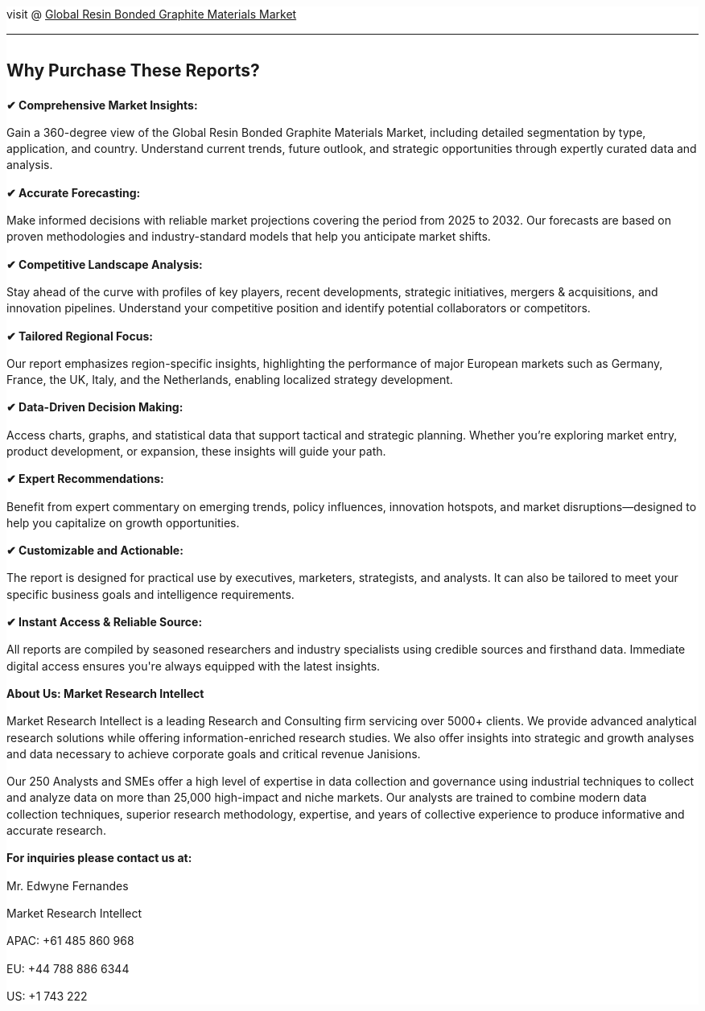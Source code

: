 visit&nbsp;@</strong>&nbsp;</span><span class="font-[700]"><a href="https://www.marketresearchintellect.com/product/global-resin-bonded-graphite-materials-market/?utm_source=Linkedin&utm_medium=019" target="_blank" data-tracking-control-name="article-ssr-frontend-pulse_little-text-block" data-tracking-will-navigate="" data-test-link="">Global Resin Bonded Graphite Materials Market</a></span></p></blockquote><hr /><h2>Why Purchase These Reports?</h2><p><strong>✔ Comprehensive Market Insights:</strong></p><p>Gain a 360-degree view of the Global Resin Bonded Graphite Materials Market, including detailed segmentation by type, application, and country. Understand current trends, future outlook, and strategic opportunities through expertly curated data and analysis.</p><p><strong>✔ Accurate Forecasting:</strong></p><p>Make informed decisions with reliable market projections covering the period from 2025 to 2032. Our forecasts are based on proven methodologies and industry-standard models that help you anticipate market shifts.</p><p><strong>✔ Competitive Landscape Analysis:</strong></p><p>Stay ahead of the curve with profiles of key players, recent developments, strategic initiatives, mergers &amp; acquisitions, and innovation pipelines. Understand your competitive position and identify potential collaborators or competitors.</p><p><strong>✔ Tailored Regional Focus:</strong></p><p>Our report emphasizes region-specific insights, highlighting the performance of major European markets such as Germany, France, the UK, Italy, and the Netherlands, enabling localized strategy development.</p><p><strong>✔ Data-Driven Decision Making:</strong></p><p>Access charts, graphs, and statistical data that support tactical and strategic planning. Whether you&rsquo;re exploring market entry, product development, or expansion, these insights will guide your path.</p><p><strong>✔ Expert Recommendations:</strong></p><p>Benefit from expert commentary on emerging trends, policy influences, innovation hotspots, and market disruptions&mdash;designed to help you capitalize on growth opportunities.</p><p><strong>✔ Customizable and Actionable:</strong></p><p>The report is designed for practical use by executives, marketers, strategists, and analysts. It can also be tailored to meet your specific business goals and intelligence requirements.</p><p><strong>✔ Instant Access &amp; Reliable Source:</strong></p><p>All reports are compiled by seasoned researchers and industry specialists using credible sources and firsthand data. Immediate digital access ensures you're always equipped with the latest insights.</p><p><strong><span class="font-[700]">About Us: Market Research Intellect</span></strong></p><p><span class="">Market Research Intellect is a leading Research and Consulting firm servicing over 5000+ clients. We provide advanced analytical research solutions while offering information-enriched research studies.&nbsp;</span>We also offer insights into strategic and growth analyses and data necessary to achieve corporate goals and critical revenue Janisions.</p><p><span class="">Our 250 Analysts and SMEs offer a high level of expertise in data collection and governance using industrial techniques to collect and analyze data on more than 25,000 high-impact and niche markets. Our analysts are trained to combine modern data collection techniques, superior research methodology, expertise, and years of collective experience to produce informative and accurate research.</span></p><p><strong>For inquiries please contact us at:</strong></p><p>Mr. Edwyne Fernandes</p><p>Market Research Intellect</p><p>APAC: +61 485 860 968</p><p>EU: +44 788 886 6344</p><p>US: +1 743 222
